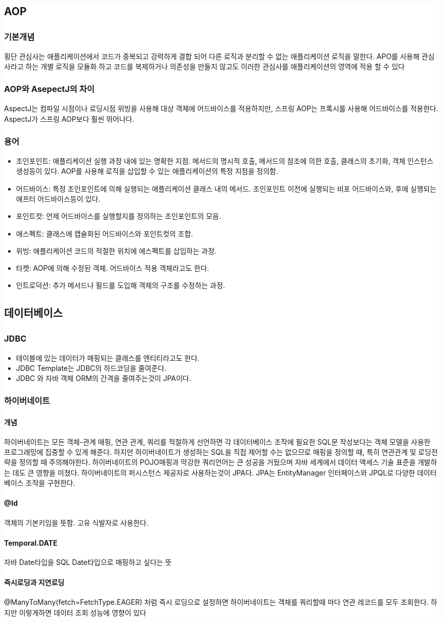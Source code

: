 ## AOP
### 기본개념
횡단 관심사는 애플리케이션에서 코드가 중복되고 강력하게 결합 되어 다른 로직과 분리할 수 없는 애플리케이션 로직을 말한다. APO를 사용해 관심사라고 하는 개별 로직을 모듈화 하고 코드를 복제하거나 의존성을 만들지 않고도 이러한 관심사를 애플리케이션의 영역에 적용 할 수 있다

### AOP와 AsepectJ의 차이
AspectJ는 컴파일 시점이나 로딩시점 위빙을 사용해 대상 객체에 어드바이스를 적용하지만, 스프링 AOP는 프록시를 사용해 어드바이스를 적용한다. AspectJ가 스프링 AOP보다 훨씬 뛰어나다. 

### 용어
* 조인포인트: 애플리케이션 실행 과정 내에 있는 명확한 지점. 메서드의 명시적 호출, 메서드의 참조에 의한 호출, 클래스의 초기화, 객체 인스턴스 생성등이 있다. AOP를 사용해 로직을 삽입할 수 있는 애플리케이션의 특정 지점을 정의함.

* 어드바이스: 특정 조인포인트에 의해 실행되는 애플리케이션 클래스 내의 메서드. 조인포인트 이전에 실행되는 비포 어드바이스와, 후에 실행되는 애프터 어드바이스등이 있다.

* 포인트컷: 언제 어드바이스를 실행할지를 정의하는 조인포인트의 모음. 

* 애스펙트: 클래스에 캡슐화된 어드바이스와 포인트컷의 조합.

* 위빙: 애플리케이션 코드의 적절한 위치에 에스펙트를 삽입하는 과정.

* 타켓: AOP에 의해 수정된 객체. 어드바이스 적용 객체라고도 한다.

* 인트로덕션: 추가 메서드나 필드를 도입해 객체의 구조를 수정하는 과정.
  


## 데이터베이스

### JDBC
* 테이블에 있는 데이터가 매핑되는 클래스를 엔티티라고도 한다.
* JDBC Template는 JDBC의 하드코딩을 줄여준다.
* JDBC 와 자바 객체 ORM의 간격을 줄여주는것이 JPA이다.

### 하이버네이트

#### 개념
하이버네이트는 모든 객체-관계 매핑, 연관 관계, 쿼리를 적절하게 선언하면 각 데이터베이스 조작에 필요한 SQL문 작성보다는 객체 모델을 사용한 프로그래밍에 집중할 수 있게 해준다. 하지만 하이버네이트가 생성하는 SQL을 직접 제어할 수는 없으므로 매핑을 정의할 때, 특히 연관관계 및 로딩전략을 정의할 때 주의해야한다.  하이버네이트의 POJO매핑과 막강한 쿼리언어는 큰 성공을 거뒀으며 자바 세계에서 데이터 액세스 기술 표준을 개발하는 데도 큰 영향을 미쳤다.
하이버네이트의 퍼시스턴스 제공자로 사용하는것이 JPA다. JPA는 EntityManager 인터페이스와 JPQL로 다양한 데이터베이스 조작을 구현한다. 

#### @Id
객체의 기본키임을 뜻함. 고유 식발자로 사용한다.

#### Temporal.DATE
자바 Date타입을 SQL Date타입으로 매핑하고 싶다는 뜻

#### 즉시로딩과 지연로딩
@ManyToMany(fetch=FetchType.EAGER) 처럼 즉시 로딩으로 설정하면 하이버네이트는 객체를 쿼리할때 마다 연관
레코드를 모두 조회한다. 하지만 이렇게하면 데이터 조회 성능에 영향이 있다
